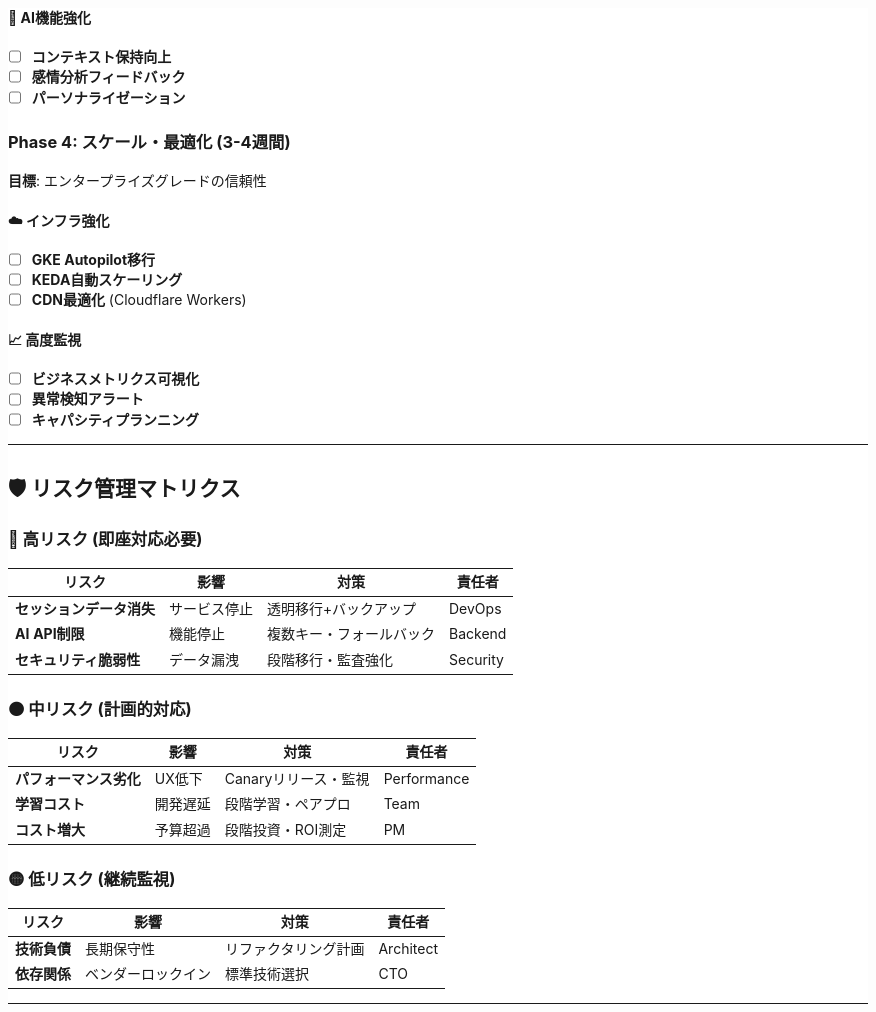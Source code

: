 #### 🧠 AI機能強化  
- [ ] **コンテキスト保持向上**
- [ ] **感情分析フィードバック**
- [ ] **パーソナライゼーション**

### Phase 4: スケール・最適化 (3-4週間)
**目標**: エンタープライズグレードの信頼性

#### ☁️ インフラ強化
- [ ] **GKE Autopilot移行**
- [ ] **KEDA自動スケーリング**
- [ ] **CDN最適化** (Cloudflare Workers)

#### 📈 高度監視
- [ ] **ビジネスメトリクス可視化**
- [ ] **異常検知アラート**
- [ ] **キャパシティプランニング**

---

## 🛡️ リスク管理マトリクス

### 🔴 高リスク (即座対応必要)

| リスク | 影響 | 対策 | 責任者 |
|-------|------|------|-------|
| **セッションデータ消失** | サービス停止 | 透明移行+バックアップ | DevOps |
| **AI API制限** | 機能停止 | 複数キー・フォールバック | Backend |
| **セキュリティ脆弱性** | データ漏洩 | 段階移行・監査強化 | Security |

### 🟠 中リスク (計画的対応)

| リスク | 影響 | 対策 | 責任者 |
|-------|------|------|-------|  
| **パフォーマンス劣化** | UX低下 | Canaryリリース・監視 | Performance |
| **学習コスト** | 開発遅延 | 段階学習・ペアプロ | Team |
| **コスト増大** | 予算超過 | 段階投資・ROI測定 | PM |

### 🟡 低リスク (継続監視)

| リスク | 影響 | 対策 | 責任者 |
|-------|------|------|-------|
| **技術負債** | 長期保守性 | リファクタリング計画 | Architect |
| **依存関係** | ベンダーロックイン | 標準技術選択 | CTO |

---
